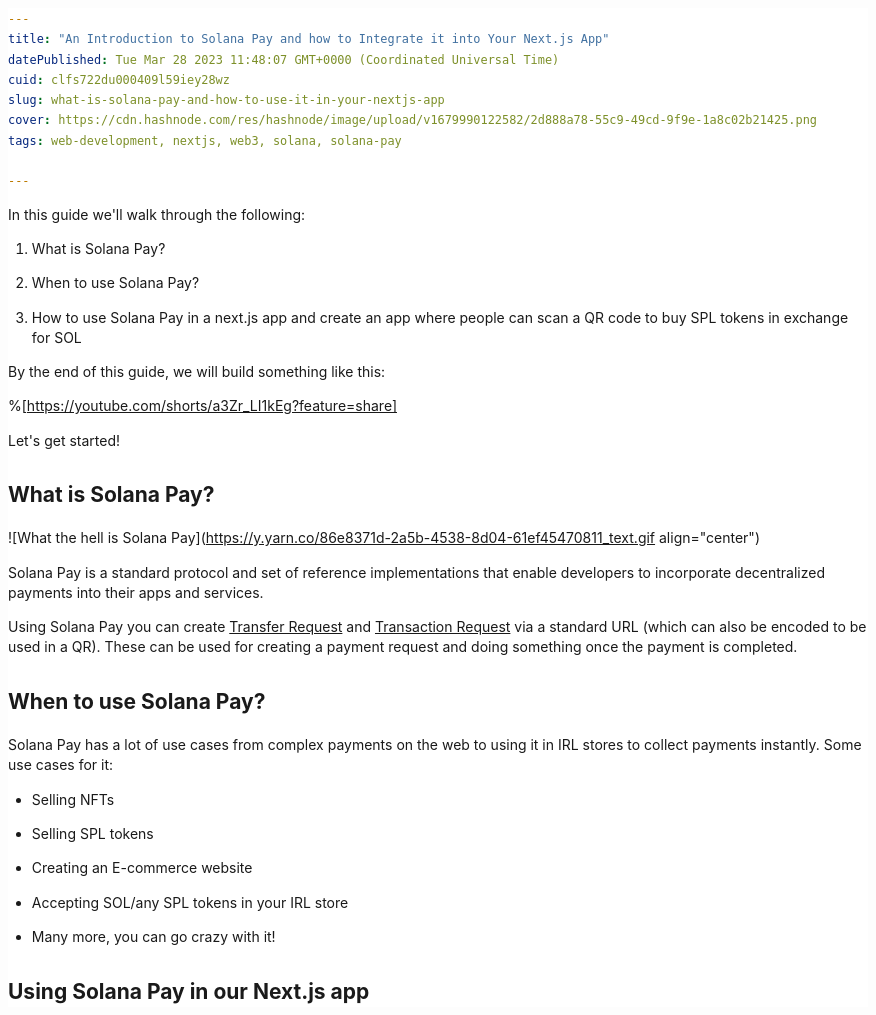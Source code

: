 ```yaml
---
title: "An Introduction to Solana Pay and how to Integrate it into Your Next.js App"
datePublished: Tue Mar 28 2023 11:48:07 GMT+0000 (Coordinated Universal Time)
cuid: clfs722du000409l59iey28wz
slug: what-is-solana-pay-and-how-to-use-it-in-your-nextjs-app
cover: https://cdn.hashnode.com/res/hashnode/image/upload/v1679990122582/2d888a78-55c9-49cd-9f9e-1a8c02b21425.png
tags: web-development, nextjs, web3, solana, solana-pay

---
```


In this guide we'll walk through the following:

1. What is Solana Pay?
    
2. When to use Solana Pay?
    
3. How to use Solana Pay in a next.js app and create an app where people can scan a QR code to buy SPL tokens in exchange for SOL
    

By the end of this guide, we will build something like this:

%[https://youtube.com/shorts/a3Zr_LI1kEg?feature=share] 

Let's get started!

## What is Solana Pay?

![What the hell is Solana Pay](https://y.yarn.co/86e8371d-2a5b-4538-8d04-61ef45470811_text.gif align="center")

Solana Pay is a standard protocol and set of reference implementations that enable developers to incorporate decentralized payments into their apps and services.

Using Solana Pay you can create [Transfer Request](https://docs.solanapay.com/spec#specification-transfer-request) and [Transaction Request](https://docs.solanapay.com/spec#specification-transaction-request) via a standard URL (which can also be encoded to be used in a QR). These can be used for creating a payment request and doing something once the payment is completed.

## When to use Solana Pay?

Solana Pay has a lot of use cases from complex payments on the web to using it in IRL stores to collect payments instantly. Some use cases for it:

* Selling NFTs
    
* Selling SPL tokens
    
* Creating an E-commerce website
    
* Accepting SOL/any SPL tokens in your IRL store
    
* Many more, you can go crazy with it!
    

## Using Solana Pay in our Next.js app
